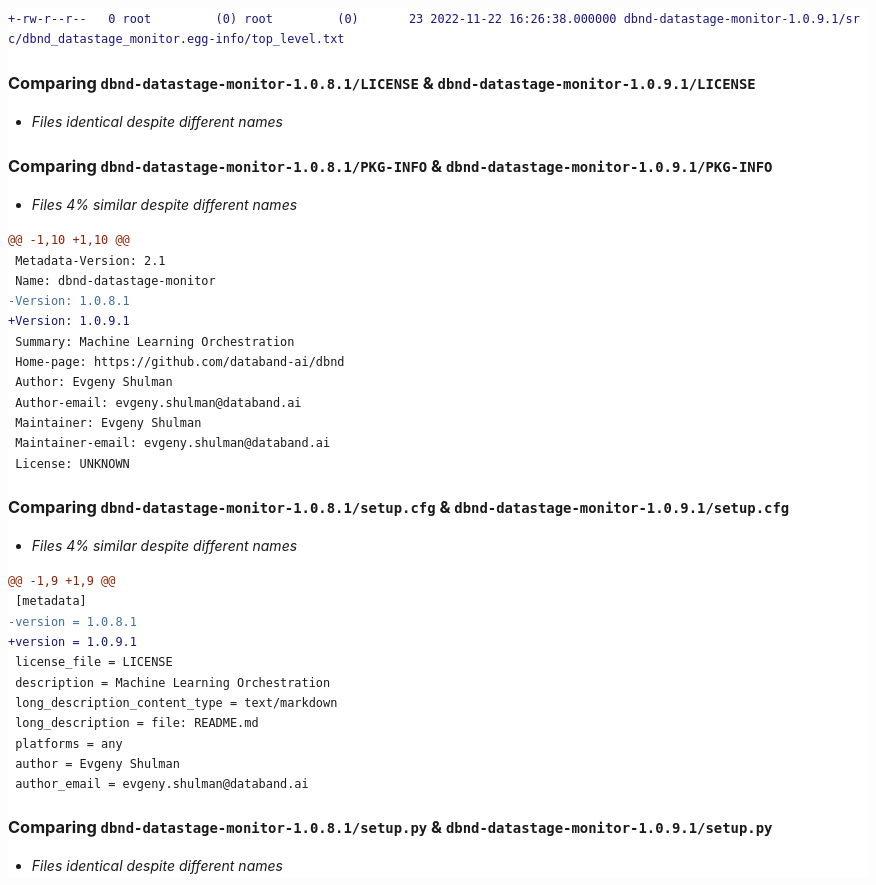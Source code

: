 ```diff
+-rw-r--r--   0 root         (0) root         (0)       23 2022-11-22 16:26:38.000000 dbnd-datastage-monitor-1.0.9.1/src/dbnd_datastage_monitor.egg-info/top_level.txt
```

### Comparing `dbnd-datastage-monitor-1.0.8.1/LICENSE` & `dbnd-datastage-monitor-1.0.9.1/LICENSE`

 * *Files identical despite different names*

### Comparing `dbnd-datastage-monitor-1.0.8.1/PKG-INFO` & `dbnd-datastage-monitor-1.0.9.1/PKG-INFO`

 * *Files 4% similar despite different names*

```diff
@@ -1,10 +1,10 @@
 Metadata-Version: 2.1
 Name: dbnd-datastage-monitor
-Version: 1.0.8.1
+Version: 1.0.9.1
 Summary: Machine Learning Orchestration
 Home-page: https://github.com/databand-ai/dbnd
 Author: Evgeny Shulman
 Author-email: evgeny.shulman@databand.ai
 Maintainer: Evgeny Shulman
 Maintainer-email: evgeny.shulman@databand.ai
 License: UNKNOWN
```

### Comparing `dbnd-datastage-monitor-1.0.8.1/setup.cfg` & `dbnd-datastage-monitor-1.0.9.1/setup.cfg`

 * *Files 4% similar despite different names*

```diff
@@ -1,9 +1,9 @@
 [metadata]
-version = 1.0.8.1
+version = 1.0.9.1
 license_file = LICENSE
 description = Machine Learning Orchestration
 long_description_content_type = text/markdown
 long_description = file: README.md
 platforms = any
 author = Evgeny Shulman
 author_email = evgeny.shulman@databand.ai
```

### Comparing `dbnd-datastage-monitor-1.0.8.1/setup.py` & `dbnd-datastage-monitor-1.0.9.1/setup.py`

 * *Files identical despite different names*
